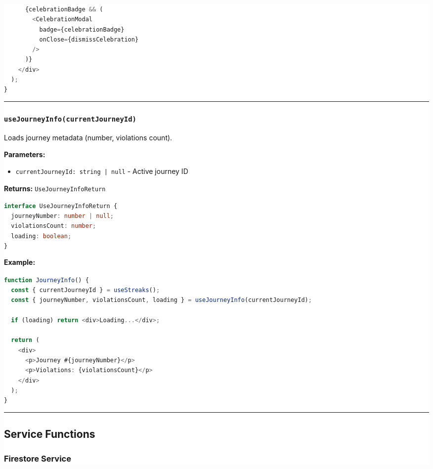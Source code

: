 ```typescript
      {celebrationBadge && (
        <CelebrationModal
          badge={celebrationBadge}
          onClose={dismissCelebration}
        />
      )}
    </div>
  );
}
```

---

### `useJourneyInfo(currentJourneyId)`

Loads journey metadata (number, violations count).

**Parameters:**
- `currentJourneyId: string | null` - Active journey ID

**Returns:** `UseJourneyInfoReturn`

```typescript
interface UseJourneyInfoReturn {
  journeyNumber: number | null;
  violationsCount: number;
  loading: boolean;
}
```

**Example:**

```typescript
function JourneyInfo() {
  const { currentJourneyId } = useStreaks();
  const { journeyNumber, violationsCount, loading } = useJourneyInfo(currentJourneyId);

  if (loading) return <div>Loading...</div>;

  return (
    <div>
      <p>Journey #{journeyNumber}</p>
      <p>Violations: {violationsCount}</p>
    </div>
  );
}
```

---

## Service Functions

### Firestore Service

